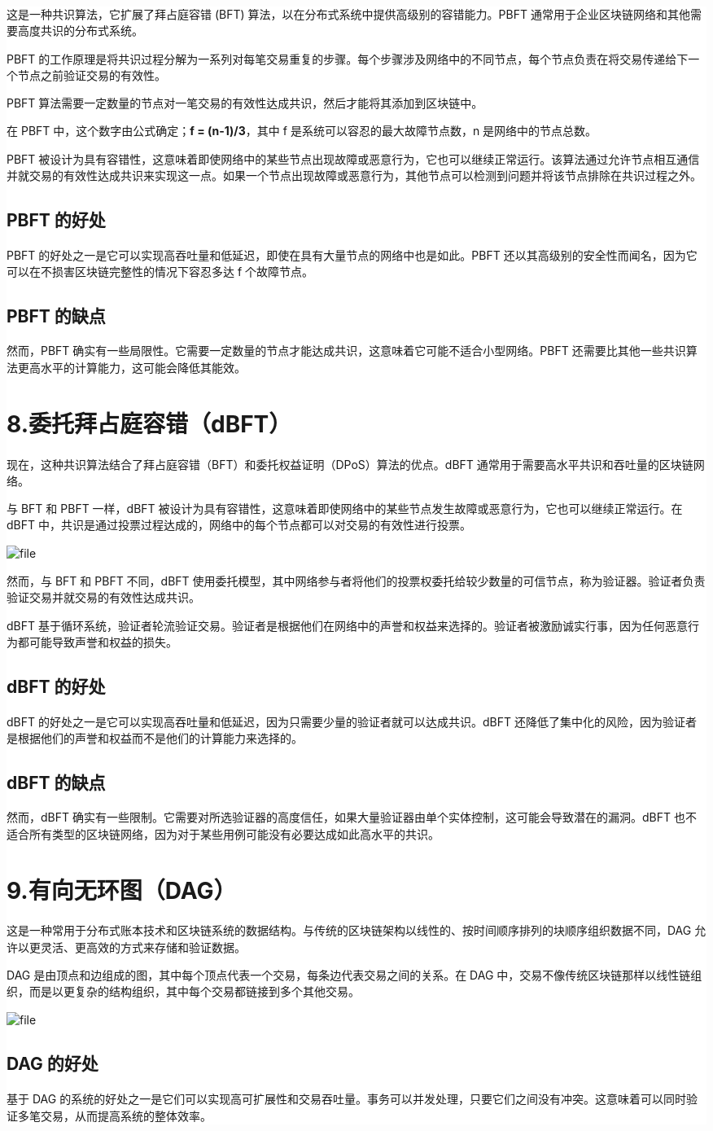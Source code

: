 这是一种共识算法，它扩展了拜占庭容错 (BFT) 算法，以在分布式系统中提供高级别的容错能力。PBFT 通常用于企业区块链网络和其他需要高度共识的分布式系统。

PBFT 的工作原理是将共识过程分解为一系列对每笔交易重复的步骤。每个步骤涉及网络中的不同节点，每个节点负责在将交易传递给下一个节点之前验证交易的有效性。

PBFT 算法需要一定数量的节点对一笔交易的有效性达成共识，然后才能将其添加到区块链中。

在 PBFT 中，这个数字由公式确定；**f = (n-1)/3**，其中 f 是系统可以容忍的最大故障节点数，n 是网络中的节点总数。

PBFT 被设计为具有容错性，这意味着即使网络中的某些节点出现故障或恶意行为，它也可以继续正常运行。该算法通过允许节点相互通信并就交易的有效性达成共识来实现这一点。如果一个节点出现故障或恶意行为，其他节点可以检测到问题并将该节点排除在共识过程之外。

PBFT 的好处
--------

PBFT 的好处之一是它可以实现高吞吐量和低延迟，即使在具有大量节点的网络中也是如此。PBFT 还以其高级别的安全性而闻名，因为它可以在不损害区块链完整性的情况下容忍多达 f 个故障节点。

PBFT 的缺点
--------

然而，PBFT 确实有一些局限性。它需要一定数量的节点才能达成共识，这意味着它可能不适合小型网络。PBFT 还需要比其他一些共识算法更高水平的计算能力，这可能会降低其能效。

8.委托拜占庭容错（dBFT）
===============

现在，这种共识算法结合了拜占庭容错（BFT）和委托权益证明（DPoS）算法的优点。dBFT 通常用于需要高水平共识和吞吐量的区块链网络。

与 BFT 和 PBFT 一样，dBFT 被设计为具有容错性，这意味着即使网络中的某些节点发生故障或恶意行为，它也可以继续正常运行。在 dBFT 中，共识是通过投票过程达成的，网络中的每个节点都可以对交易的有效性进行投票。

![file](https://img2023.cnblogs.com/other/2464658/202304/2464658-20230429180258499-538200153.png)

然而，与 BFT 和 PBFT 不同，dBFT 使用委托模型，其中网络参与者将他们的投票权委托给较少数量的可信节点，称为验证器。验证者负责验证交易并就交易的有效性达成共识。

dBFT 基于循环系统，验证者轮流验证交易。验证者是根据他们在网络中的声誉和权益来选择的。验证者被激励诚实行事，因为任何恶意行为都可能导致声誉和权益的损失。

dBFT 的好处
--------

dBFT 的好处之一是它可以实现高吞吐量和低延迟，因为只需要少量的验证者就可以达成共识。dBFT 还降低了集中化的风险，因为验证者是根据他们的声誉和权益而不是他们的计算能力来选择的。

dBFT 的缺点
--------

然而，dBFT 确实有一些限制。它需要对所选验证器的高度信任，如果大量验证器由单个实体控制，这可能会导致潜在的漏洞。dBFT 也不适合所有类型的区块链网络，因为对于某些用例可能没有必要达成如此高水平的共识。

9.有向无环图（DAG）
============

这是一种常用于分布式账本技术和区块链系统的数据结构。与传统的区块链架构以线性的、按时间顺序排列的块顺序组织数据不同，DAG 允许以更灵活、更高效的方式来存储和验证数据。

DAG 是由顶点和边组成的图，其中每个顶点代表一个交易，每条边代表交易之间的关系。在 DAG 中，交易不像传统区块链那样以线性链组织，而是以更复杂的结构组织，其中每个交易都链接到多个其他交易。

![file](https://img2023.cnblogs.com/other/2464658/202304/2464658-20230429180259305-681129908.png)

DAG 的好处
-------

基于 DAG 的系统的好处之一是它们可以实现高可扩展性和交易吞吐量。事务可以并发处理，只要它们之间没有冲突。这意味着可以同时验证多笔交易，从而提高系统的整体效率。
